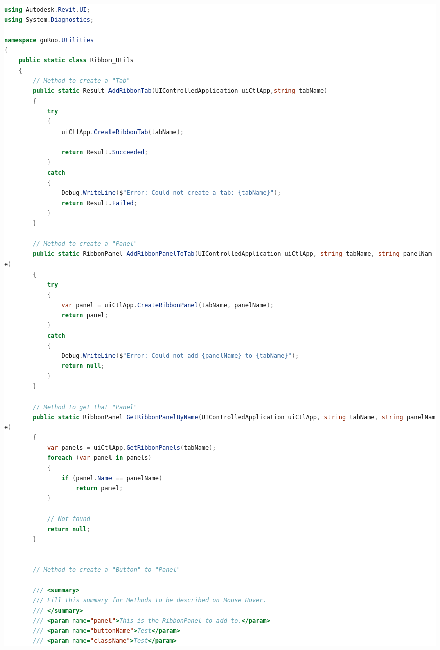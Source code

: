 ```C#
using Autodesk.Revit.UI;
using System.Diagnostics;

namespace guRoo.Utilities
{
	public static class Ribbon_Utils
	{
        // Method to create a "Tab"
        public static Result AddRibbonTab(UIControlledApplication uiCtlApp,string tabName)
        {
            try
            {
                uiCtlApp.CreateRibbonTab(tabName);

                return Result.Succeeded;
            }
            catch
            {
                Debug.WriteLine($"Error: Could not create a tab: {tabName}");
                return Result.Failed;
            }
        }

        // Method to create a "Panel"
        public static RibbonPanel AddRibbonPanelToTab(UIControlledApplication uiCtlApp, string tabName, string panelName)
        {
            try
            {
                var panel = uiCtlApp.CreateRibbonPanel(tabName, panelName);
                return panel;
            }
            catch
            {
                Debug.WriteLine($"Error: Could not add {panelName} to {tabName}");
                return null;
            }
        }

        // Method to get that "Panel"
        public static RibbonPanel GetRibbonPanelByName(UIControlledApplication uiCtlApp, string tabName, string panelName)
        {
            var panels = uiCtlApp.GetRibbonPanels(tabName);
            foreach (var panel in panels)
            {
                if (panel.Name == panelName)
                    return panel;
            }

            // Not found
            return null;
        }

        
        // Method to create a "Button" to "Panel"
        
        /// <summary>
        /// Fill this summary for Methods to be described on Mouse Hover.
        /// </summary>
        /// <param name="panel">This is the RibbonPanel to add to.</param>
        /// <param name="buttonName">Test</param>
        /// <param name="className">Test</param>
```